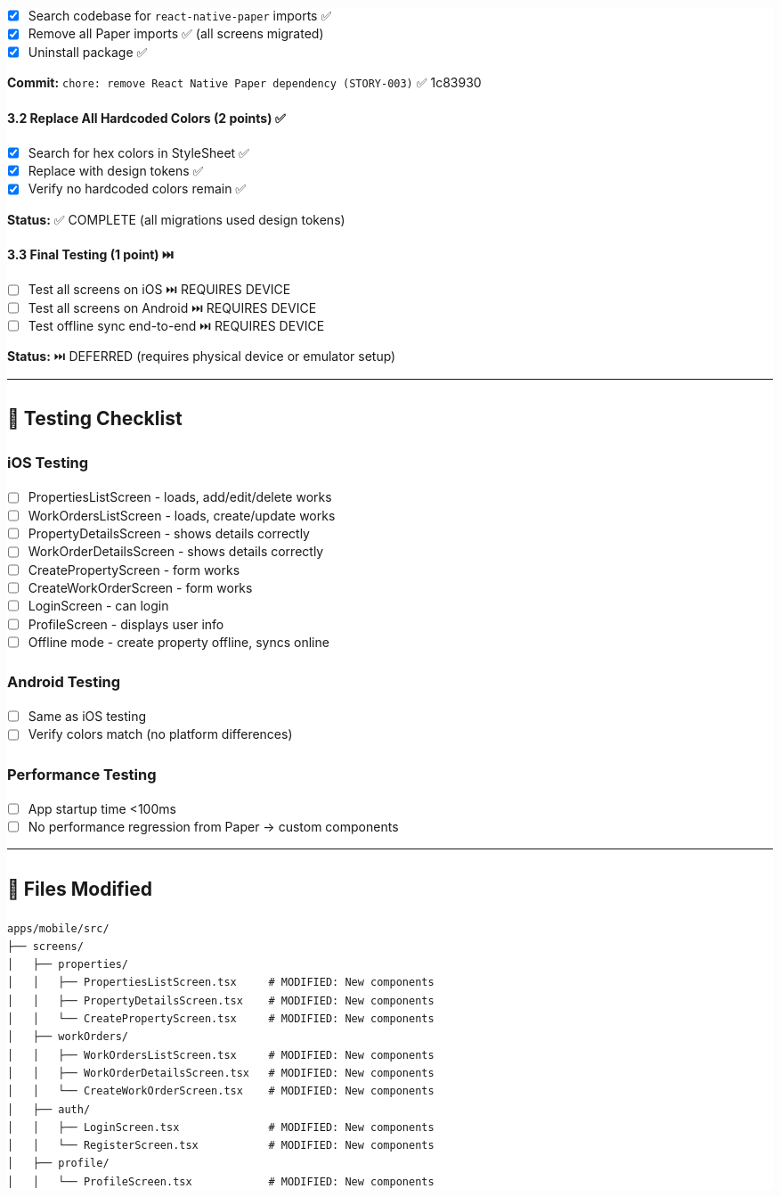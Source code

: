 - [x] Search codebase for `react-native-paper` imports ✅
- [x] Remove all Paper imports ✅ (all screens migrated)
- [x] Uninstall package ✅

**Commit:** `chore: remove React Native Paper dependency (STORY-003)` ✅ 1c83930

#### 3.2 Replace All Hardcoded Colors (2 points) ✅

- [x] Search for hex colors in StyleSheet ✅
- [x] Replace with design tokens ✅
- [x] Verify no hardcoded colors remain ✅

**Status:** ✅ COMPLETE (all migrations used design tokens)

#### 3.3 Final Testing (1 point) ⏭️

- [ ] Test all screens on iOS ⏭️ REQUIRES DEVICE
- [ ] Test all screens on Android ⏭️ REQUIRES DEVICE
- [ ] Test offline sync end-to-end ⏭️ REQUIRES DEVICE

**Status:** ⏭️ DEFERRED (requires physical device or emulator setup)

---

## 🧪 Testing Checklist

### iOS Testing
- [ ] PropertiesListScreen - loads, add/edit/delete works
- [ ] WorkOrdersListScreen - loads, create/update works
- [ ] PropertyDetailsScreen - shows details correctly
- [ ] WorkOrderDetailsScreen - shows details correctly
- [ ] CreatePropertyScreen - form works
- [ ] CreateWorkOrderScreen - form works
- [ ] LoginScreen - can login
- [ ] ProfileScreen - displays user info
- [ ] Offline mode - create property offline, syncs online

### Android Testing
- [ ] Same as iOS testing
- [ ] Verify colors match (no platform differences)

### Performance Testing
- [ ] App startup time <100ms
- [ ] No performance regression from Paper → custom components

---

## 📁 Files Modified

```
apps/mobile/src/
├── screens/
│   ├── properties/
│   │   ├── PropertiesListScreen.tsx     # MODIFIED: New components
│   │   ├── PropertyDetailsScreen.tsx    # MODIFIED: New components
│   │   └── CreatePropertyScreen.tsx     # MODIFIED: New components
│   ├── workOrders/
│   │   ├── WorkOrdersListScreen.tsx     # MODIFIED: New components
│   │   ├── WorkOrderDetailsScreen.tsx   # MODIFIED: New components
│   │   └── CreateWorkOrderScreen.tsx    # MODIFIED: New components
│   ├── auth/
│   │   ├── LoginScreen.tsx              # MODIFIED: New components
│   │   └── RegisterScreen.tsx           # MODIFIED: New components
│   ├── profile/
│   │   └── ProfileScreen.tsx            # MODIFIED: New components
```